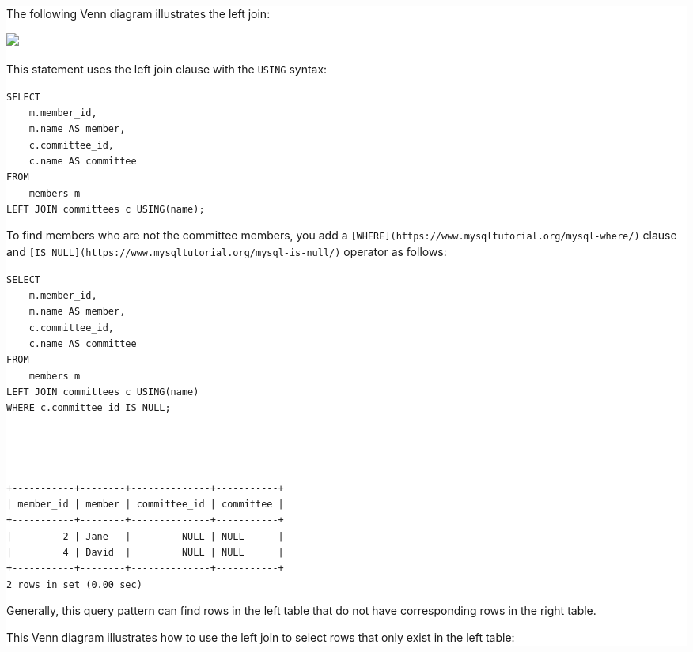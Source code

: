 

The following Venn diagram illustrates the left join:

![](https://www.mysqltutorial.org/wp-content/uploads/2019/08/mysql-join-left-join.png)


This statement uses the left join clause with the `USING` syntax:


    
    
    SELECT 
        m.member_id, 
        m.name AS member, 
        c.committee_id, 
        c.name AS committee
    FROM
        members m
    LEFT JOIN committees c USING(name);



To find members who are not the committee members, you add a
`[WHERE](https://www.mysqltutorial.org/mysql-where/)` clause and `[IS
NULL](https://www.mysqltutorial.org/mysql-is-null/)` operator as follows:


    
    
    SELECT 
        m.member_id, 
        m.name AS member, 
        c.committee_id, 
        c.name AS committee
    FROM
        members m
    LEFT JOIN committees c USING(name)
    WHERE c.committee_id IS NULL;


    
    
    +-----------+--------+--------------+-----------+
    | member_id | member | committee_id | committee |
    +-----------+--------+--------------+-----------+
    |         2 | Jane   |         NULL | NULL      |
    |         4 | David  |         NULL | NULL      |
    +-----------+--------+--------------+-----------+
    2 rows in set (0.00 sec)



Generally, this query pattern can find rows in the left table that do not have
corresponding rows in the right table.



This Venn diagram illustrates how to use the left join to select rows that
only exist in the left table:
